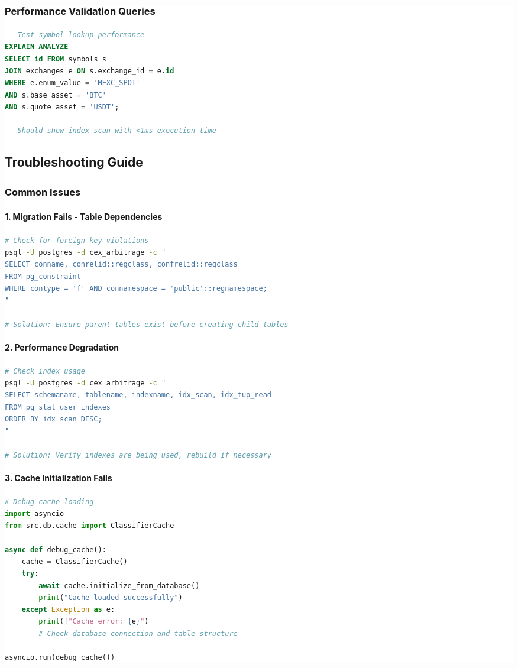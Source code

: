 ### Performance Validation Queries

```sql
-- Test symbol lookup performance
EXPLAIN ANALYZE 
SELECT id FROM symbols s 
JOIN exchanges e ON s.exchange_id = e.id 
WHERE e.enum_value = 'MEXC_SPOT' 
AND s.base_asset = 'BTC' 
AND s.quote_asset = 'USDT';

-- Should show index scan with <1ms execution time
```

## Troubleshooting Guide

### Common Issues

#### 1. Migration Fails - Table Dependencies
```bash
# Check for foreign key violations
psql -U postgres -d cex_arbitrage -c "
SELECT conname, conrelid::regclass, confrelid::regclass 
FROM pg_constraint 
WHERE contype = 'f' AND connamespace = 'public'::regnamespace;
"

# Solution: Ensure parent tables exist before creating child tables
```

#### 2. Performance Degradation
```bash
# Check index usage
psql -U postgres -d cex_arbitrage -c "
SELECT schemaname, tablename, indexname, idx_scan, idx_tup_read 
FROM pg_stat_user_indexes 
ORDER BY idx_scan DESC;
"

# Solution: Verify indexes are being used, rebuild if necessary
```

#### 3. Cache Initialization Fails
```python
# Debug cache loading
import asyncio
from src.db.cache import ClassifierCache

async def debug_cache():
    cache = ClassifierCache()
    try:
        await cache.initialize_from_database()
        print("Cache loaded successfully")
    except Exception as e:
        print(f"Cache error: {e}")
        # Check database connection and table structure

asyncio.run(debug_cache())
```
